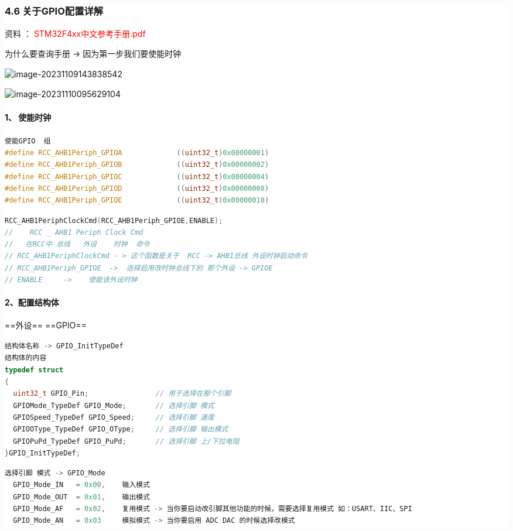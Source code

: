 ```c
```



### 4.6 关于GPIO配置详解

资料 ：  <span style = 'color: red'> STM32F4xx中文参考手册.pdf</span>



为什么要查询手册 -> 因为第一步我们要使能时钟

![image-20231109143838542](E:\【04工作文件】华清远见\【第4阶段】_01_STM32单片机\【STM32单片机】_01_备课教案\img\image-20231109143838542.png)



![image-20231110095629104](E:\【04工作文件】华清远见\【第4阶段】_01_STM32单片机\【STM32单片机】_01_备课教案\img\image-20231110095629104.png)

#### 1、 使能时钟 

```c
使能GPIO  组
#define RCC_AHB1Periph_GPIOA             ((uint32_t)0x00000001)
#define RCC_AHB1Periph_GPIOB             ((uint32_t)0x00000002)
#define RCC_AHB1Periph_GPIOC             ((uint32_t)0x00000004)
#define RCC_AHB1Periph_GPIOD             ((uint32_t)0x00000008)
#define RCC_AHB1Periph_GPIOE             ((uint32_t)0x00000010)
```

```c
RCC_AHB1PeriphClockCmd(RCC_AHB1Periph_GPIOE,ENABLE);
//    RCC _ AHB1 Periph Clock Cmd
//   在RCC中 总线	外设	  时钟  命令
// RCC_AHB1PeriphClockCmd - > 这个函数是关于  RCC -> AHB1总线 外设时钟启动命令
// RCC_AHB1Periph_GPIOE  ->  选择启用改时钟总线下的 那个外设 -> GPIOE
// ENABLE     ->    使能该外设时钟
```



#### 2、配置结构体

 ==外设== ==GPIO==

```c
结构体名称 -> GPIO_InitTypeDef
结构体的内容
typedef struct
{
  uint32_t GPIO_Pin;    			// 用于选择在那个引脚
  GPIOMode_TypeDef GPIO_Mode;       // 选择引脚 模式
  GPIOSpeed_TypeDef GPIO_Speed;  	// 选择引脚 速度
  GPIOOType_TypeDef GPIO_OType;     // 选择引脚 输出模式
  GPIOPuPd_TypeDef GPIO_PuPd;       // 选择引脚 上/下拉电阻
}GPIO_InitTypeDef;
```

```c
选择引脚 模式 -> GPIO_Mode
  GPIO_Mode_IN   = 0x00,    输入模式
  GPIO_Mode_OUT  = 0x01,    输出模式
  GPIO_Mode_AF   = 0x02,    复用模式 -> 当你要启动改引脚其他功能的时候，需要选择复用模式 如：USART、IIC、SPI
  GPIO_Mode_AN   = 0x03     模拟模式 -> 当你要启用 ADC DAC 的时候选择改模式
```

